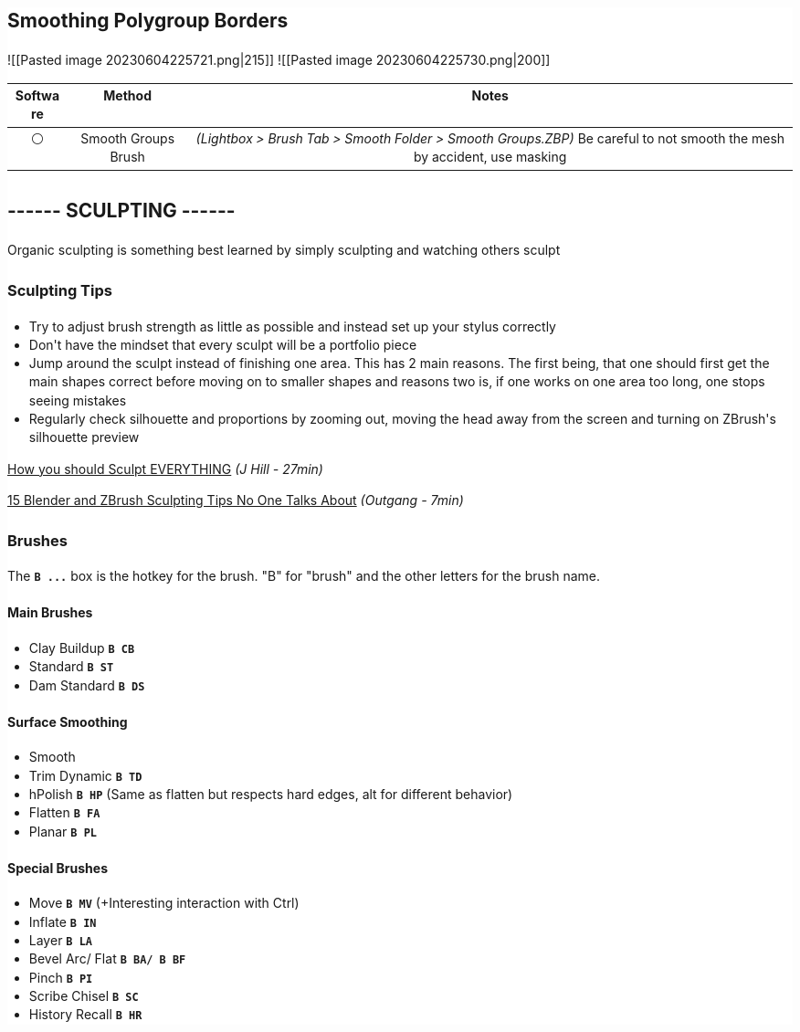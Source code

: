 ## Smoothing Polygroup Borders

![[Pasted image 20230604225721.png|215]]
![[Pasted image 20230604225730.png|200]]

|Software|Method|Notes
|:-:|:-:|:-:
|⚪|Smooth Groups Brush|_(Lightbox > Brush Tab > Smooth Folder > Smooth Groups.ZBP)_ Be careful to not smooth the mesh by accident, use masking

## ------ SCULPTING ------
Organic sculpting is something best learned by simply sculpting and watching others sculpt

### Sculpting Tips
- Try to adjust brush strength as little as possible and instead set up your stylus correctly
- Don't have the mindset that every sculpt will be a portfolio piece
- Jump around the sculpt instead of finishing one area. This has 2 main reasons. The first being, that one should first get the main shapes correct before moving on to smaller shapes and reasons two is, if one works on one area too long, one stops seeing mistakes
- Regularly check silhouette and proportions by zooming out, moving the head away from the screen and turning on ZBrush's silhouette preview

[How you should Sculpt EVERYTHING](https://www.youtube.com/watch?v=zwn7EZczPjY&list=PLveghVPT3X7ZT_SheZDFm4P7FoCRkuj3M) _(J Hill - 27min)_

[15 Blender and ZBrush Sculpting Tips No One Talks About](https://www.youtube.com/watch?v=rkMH77hZ9xc) _(Outgang  - 7min)_

### Brushes
The **`B ...`** box is the hotkey for the brush. "B" for "brush" and the other letters for the brush name.
#### Main Brushes
- Clay Buildup **`B CB`**
- Standard **`B ST`**
- Dam Standard **`B DS`**
#### Surface Smoothing
- Smooth
- Trim Dynamic **`B TD`**
- hPolish **`B HP`** (Same as flatten but respects hard edges, alt for different behavior)
- Flatten **`B FA`**
- Planar **`B PL`**

#### Special Brushes
- Move **`B MV`** (+Interesting interaction with Ctrl)
- Inflate **`B IN`**
- Layer **`B LA`**
- Bevel Arc/ Flat **`B BA/ B BF`**
- Pinch **`B PI`**
- Scribe Chisel **`B SC`**
- History Recall **`B HR`**
